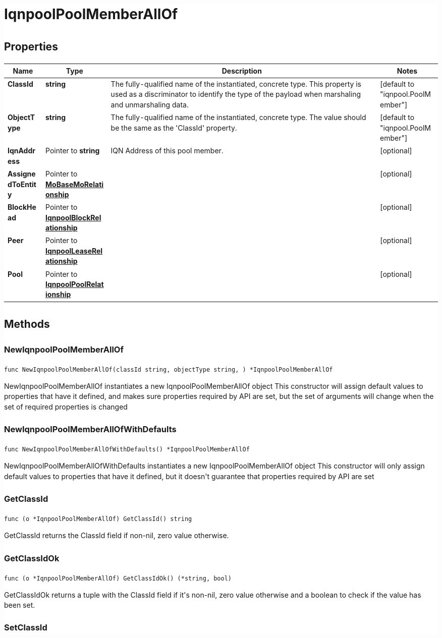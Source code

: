 # IqnpoolPoolMemberAllOf

## Properties

Name | Type | Description | Notes
------------ | ------------- | ------------- | -------------
**ClassId** | **string** | The fully-qualified name of the instantiated, concrete type. This property is used as a discriminator to identify the type of the payload when marshaling and unmarshaling data. | [default to "iqnpool.PoolMember"]
**ObjectType** | **string** | The fully-qualified name of the instantiated, concrete type. The value should be the same as the &#39;ClassId&#39; property. | [default to "iqnpool.PoolMember"]
**IqnAddress** | Pointer to **string** | IQN Address of this pool member. | [optional] 
**AssignedToEntity** | Pointer to [**MoBaseMoRelationship**](mo.BaseMo.Relationship.md) |  | [optional] 
**BlockHead** | Pointer to [**IqnpoolBlockRelationship**](iqnpool.Block.Relationship.md) |  | [optional] 
**Peer** | Pointer to [**IqnpoolLeaseRelationship**](iqnpool.Lease.Relationship.md) |  | [optional] 
**Pool** | Pointer to [**IqnpoolPoolRelationship**](iqnpool.Pool.Relationship.md) |  | [optional] 

## Methods

### NewIqnpoolPoolMemberAllOf

`func NewIqnpoolPoolMemberAllOf(classId string, objectType string, ) *IqnpoolPoolMemberAllOf`

NewIqnpoolPoolMemberAllOf instantiates a new IqnpoolPoolMemberAllOf object
This constructor will assign default values to properties that have it defined,
and makes sure properties required by API are set, but the set of arguments
will change when the set of required properties is changed

### NewIqnpoolPoolMemberAllOfWithDefaults

`func NewIqnpoolPoolMemberAllOfWithDefaults() *IqnpoolPoolMemberAllOf`

NewIqnpoolPoolMemberAllOfWithDefaults instantiates a new IqnpoolPoolMemberAllOf object
This constructor will only assign default values to properties that have it defined,
but it doesn't guarantee that properties required by API are set

### GetClassId

`func (o *IqnpoolPoolMemberAllOf) GetClassId() string`

GetClassId returns the ClassId field if non-nil, zero value otherwise.

### GetClassIdOk

`func (o *IqnpoolPoolMemberAllOf) GetClassIdOk() (*string, bool)`

GetClassIdOk returns a tuple with the ClassId field if it's non-nil, zero value otherwise
and a boolean to check if the value has been set.

### SetClassId
